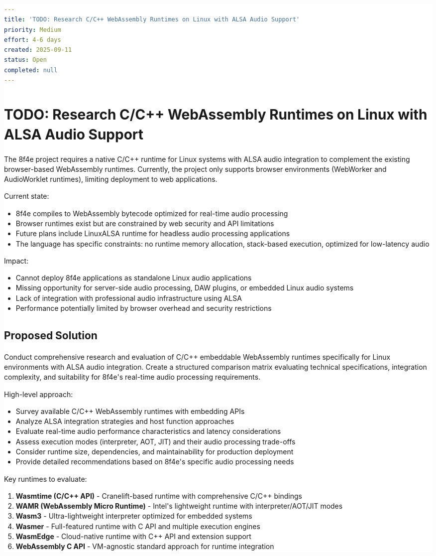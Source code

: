```yaml
---
title: 'TODO: Research C/C++ WebAssembly Runtimes on Linux with ALSA Audio Support'
priority: Medium
effort: 4-6 days
created: 2025-09-11
status: Open
completed: null
---
```


# TODO: Research C/C++ WebAssembly Runtimes on Linux with ALSA Audio Support

The 8f4e project requires a native C/C++ runtime for Linux systems with ALSA audio integration to complement the existing browser-based WebAssembly runtimes. Currently, the project only supports browser environments (WebWorker and AudioWorklet runtimes), limiting deployment to web applications.

Current state:
- 8f4e compiles to WebAssembly bytecode optimized for real-time audio processing
- Browser runtimes exist but are constrained by web security and API limitations
- Future plans include LinuxALSA runtime for headless audio processing applications
- The language has specific constraints: no runtime memory allocation, stack-based execution, optimized for low-latency audio

Impact:
- Cannot deploy 8f4e applications as standalone Linux audio applications
- Missing opportunity for server-side audio processing, DAW plugins, or embedded Linux audio systems
- Lack of integration with professional audio infrastructure using ALSA
- Performance potentially limited by browser overhead and security restrictions

## Proposed Solution

Conduct comprehensive research and evaluation of C/C++ embeddable WebAssembly runtimes specifically for Linux environments with ALSA audio integration. Create a structured comparison matrix evaluating technical specifications, integration complexity, and suitability for 8f4e's real-time audio processing requirements.

High-level approach:
- Survey available C/C++ WebAssembly runtimes with embedding APIs
- Analyze ALSA integration strategies and host function approaches
- Evaluate real-time audio performance characteristics and latency considerations
- Assess execution modes (interpreter, AOT, JIT) and their audio processing trade-offs
- Consider runtime size, dependencies, and maintainability for production deployment
- Provide detailed recommendations based on 8f4e's specific audio processing needs

Key runtimes to evaluate:
1. **Wasmtime (C/C++ API)** - Cranelift-based runtime with comprehensive C/C++ bindings
2. **WAMR (WebAssembly Micro Runtime)** - Intel's lightweight runtime with interpreter/AOT/JIT modes
3. **Wasm3** - Ultra-lightweight interpreter optimized for embedded systems
4. **Wasmer** - Full-featured runtime with C API and multiple execution engines
5. **WasmEdge** - Cloud-native runtime with C++ API and extension support
6. **WebAssembly C API** - VM-agnostic standard approach for runtime integration
